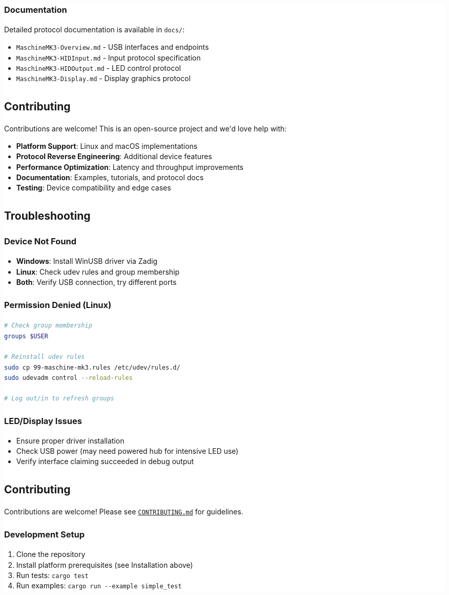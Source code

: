 ### Documentation

Detailed protocol documentation is available in `docs/`:

- `MaschineMK3-Overview.md` - USB interfaces and endpoints
- `MaschineMK3-HIDInput.md` - Input protocol specification
- `MaschineMK3-HIDOutput.md` - LED control protocol
- `MaschineMK3-Display.md` - Display graphics protocol

## Contributing

Contributions are welcome! This is an open-source project and we'd love help with:

- **Platform Support**: Linux and macOS implementations
- **Protocol Reverse Engineering**: Additional device features
- **Performance Optimization**: Latency and throughput improvements
- **Documentation**: Examples, tutorials, and protocol docs
- **Testing**: Device compatibility and edge cases

## Troubleshooting

### Device Not Found
- **Windows**: Install WinUSB driver via Zadig
- **Linux**: Check udev rules and group membership
- **Both**: Verify USB connection, try different ports

### Permission Denied (Linux)
```bash
# Check group membership
groups $USER

# Reinstall udev rules  
sudo cp 99-maschine-mk3.rules /etc/udev/rules.d/
sudo udevadm control --reload-rules

# Log out/in to refresh groups
```

### LED/Display Issues
- Ensure proper driver installation
- Check USB power (may need powered hub for intensive LED use)
- Verify interface claiming succeeded in debug output

## Contributing

Contributions are welcome! Please see [`CONTRIBUTING.md`](CONTRIBUTING.md) for guidelines.

### Development Setup

1. Clone the repository
2. Install platform prerequisites (see Installation above)
3. Run tests: `cargo test`
4. Run examples: `cargo run --example simple_test`
